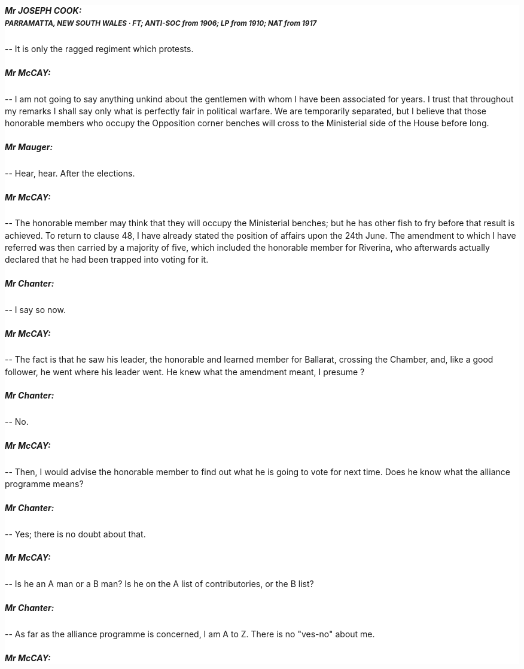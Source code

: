 ##### Mr JOSEPH COOK:<br><small class="text-muted">PARRAMATTA, NEW SOUTH WALES &middot; FT; ANTI-SOC from 1906; LP from 1910; NAT from 1917</small>

-- It is only the ragged regiment which protests. 

##### Mr McCAY:

-- I am not going to say anything unkind about the gentlemen with whom I have been associated for years. I trust that throughout my remarks I shall say only what is perfectly fair in political warfare. We are temporarily separated, but I believe that those honorable members who occupy the Opposition corner benches will cross to the Ministerial side of the House before long. 

##### Mr Mauger:

-- Hear, hear. After the elections. 

##### Mr McCAY:

-- The honorable member may think that they will occupy the Ministerial benches; but he has other fish to fry before that result is achieved. To return to clause 48, I have already stated the position of affairs upon the 24th June. The amendment to which I have referred was then carried by a majority of five, which included the honorable member for Riverina, who afterwards actually declared that he had been trapped into voting for it. 

##### Mr Chanter:

-- I say so now. 

##### Mr McCAY:

-- The fact is that he saw his leader, the honorable and learned member for Ballarat, crossing the Chamber, and, like a good follower, he went where his leader went. He knew what the amendment meant, I presume ? 

##### Mr Chanter:

-- No. 

##### Mr McCAY:

-- Then, I would advise the honorable member to find out what he is going to vote for next time. Does he know what the alliance programme means? 

##### Mr Chanter:

-- Yes; there is no doubt about that. 

##### Mr McCAY:

-- Is he an A man or a B man? Is he on the A list of contributories, or the B list? 

##### Mr Chanter:

-- As far as the alliance programme is concerned, I am A to Z. There is no "ves-no" about me. 

##### Mr McCAY:
